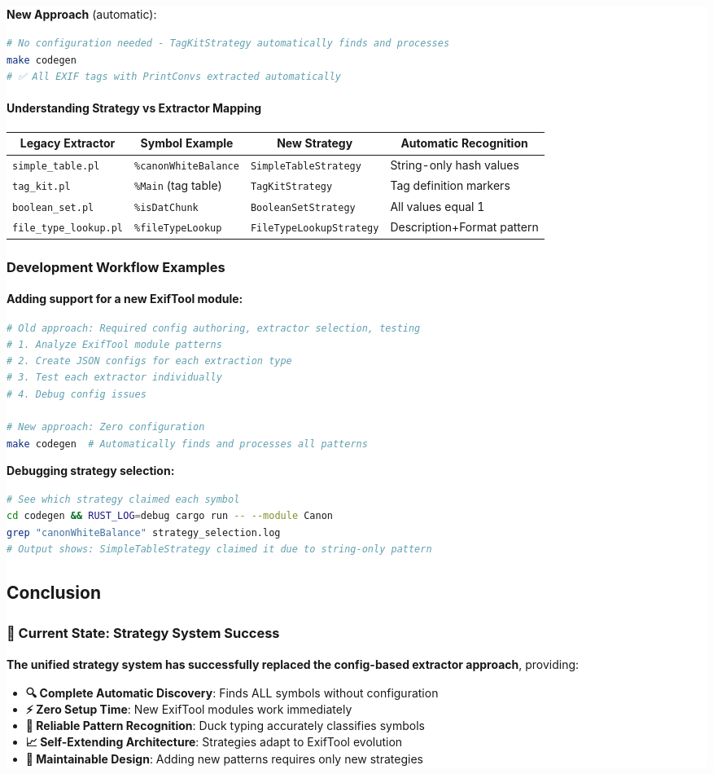 **New Approach** (automatic):

```bash
# No configuration needed - TagKitStrategy automatically finds and processes
make codegen  
# ✅ All EXIF tags with PrintConvs extracted automatically
```

#### Understanding Strategy vs Extractor Mapping

| Legacy Extractor | Symbol Example | New Strategy | Automatic Recognition |
|---|---|---|---|
| `simple_table.pl` | `%canonWhiteBalance` | `SimpleTableStrategy` | String-only hash values |
| `tag_kit.pl` | `%Main` (tag table) | `TagKitStrategy` | Tag definition markers |
| `boolean_set.pl` | `%isDatChunk` | `BooleanSetStrategy` | All values equal 1 |
| `file_type_lookup.pl` | `%fileTypeLookup` | `FileTypeLookupStrategy` | Description+Format pattern |

### Development Workflow Examples

**Adding support for a new ExifTool module:**

```bash
# Old approach: Required config authoring, extractor selection, testing
# 1. Analyze ExifTool module patterns
# 2. Create JSON configs for each extraction type
# 3. Test each extractor individually  
# 4. Debug config issues

# New approach: Zero configuration
make codegen  # Automatically finds and processes all patterns
```

**Debugging strategy selection:**

```bash
# See which strategy claimed each symbol
cd codegen && RUST_LOG=debug cargo run -- --module Canon
grep "canonWhiteBalance" strategy_selection.log
# Output shows: SimpleTableStrategy claimed it due to string-only pattern
```

## Conclusion

### 🎯 Current State: Strategy System Success

**The unified strategy system has successfully replaced the config-based extractor approach**, providing:

- **🔍 Complete Automatic Discovery**: Finds ALL symbols without configuration
- **⚡ Zero Setup Time**: New ExifTool modules work immediately  
- **🧪 Reliable Pattern Recognition**: Duck typing accurately classifies symbols
- **📈 Self-Extending Architecture**: Strategies adapt to ExifTool evolution
- **🔧 Maintainable Design**: Adding new patterns requires only new strategies

